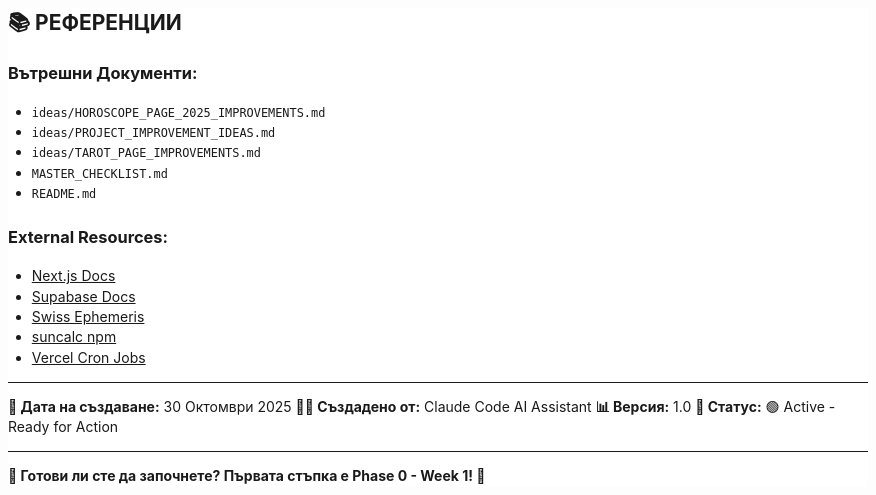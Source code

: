 
## 📚 РЕФЕРЕНЦИИ

### Вътрешни Документи:
- `ideas/HOROSCOPE_PAGE_2025_IMPROVEMENTS.md`
- `ideas/PROJECT_IMPROVEMENT_IDEAS.md`
- `ideas/TAROT_PAGE_IMPROVEMENTS.md`
- `MASTER_CHECKLIST.md`
- `README.md`

### External Resources:
- [Next.js Docs](https://nextjs.org/docs)
- [Supabase Docs](https://supabase.com/docs)
- [Swiss Ephemeris](https://www.astro.com/swisseph/)
- [suncalc npm](https://www.npmjs.com/package/suncalc)
- [Vercel Cron Jobs](https://vercel.com/docs/cron-jobs)

---

**📅 Дата на създаване:** 30 Октомври 2025
**👨‍💻 Създадено от:** Claude Code AI Assistant
**📊 Версия:** 1.0
**🎯 Статус:** 🟢 Active - Ready for Action

---

**🚀 Готови ли сте да започнете? Първата стъпка е Phase 0 - Week 1! 💪**
